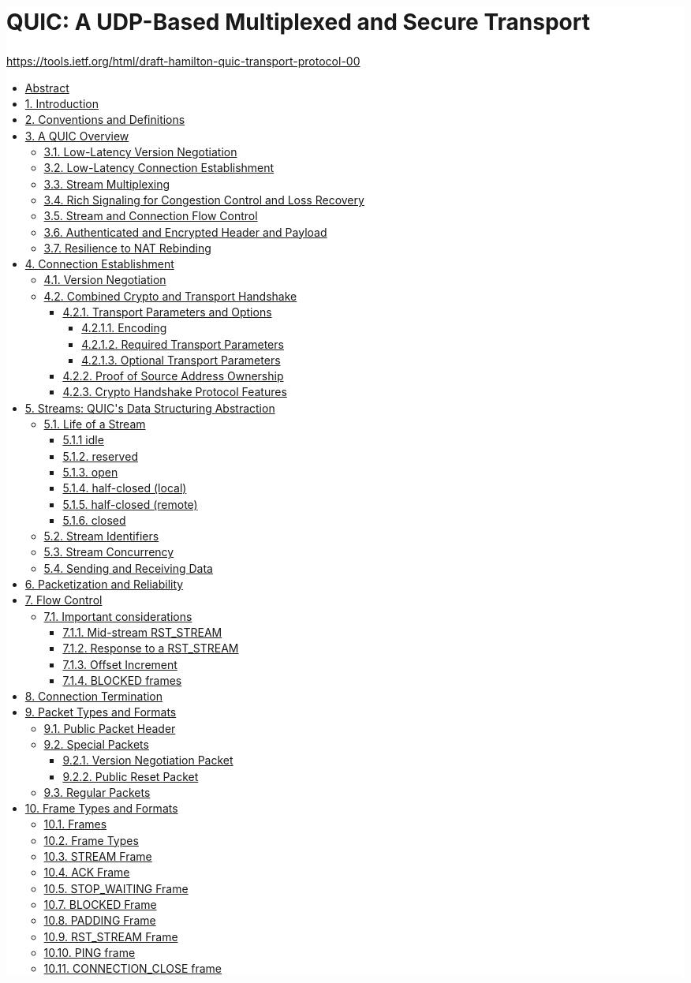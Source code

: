 # QUIC: A UDP-Based Multiplexed and Secure Transport
https://tools.ietf.org/html/draft-hamilton-quic-transport-protocol-00

- [Abstract](#abstract)
- [1.  Introduction](#1--introduction)
- [2.  Conventions and Definitions](#2--conventions-and-definitions)
- [3.  A QUIC Overview](#3--a-quic-overview)
  - [3.1.  Low-Latency Version Negotiation](#31--low-latency-version-negotiation)
  - [3.2.  Low-Latency Connection Establishment](#32--low-latency-connection-establishment)
  - [3.3.  Stream Multiplexing](#33--stream-multiplexing)
  - [3.4.  Rich Signaling for Congestion Control and Loss Recovery](#34--rich-signaling-for-congestion-control-and-loss-recovery)
  - [3.5.  Stream and Connection Flow Control](#35--stream-and-connection-flow-control)
  - [3.6.  Authenticated and Encrypted Header and Payload](#36--authenticated-and-encrypted-header-and-payload)
  - [3.7.  Resilience to NAT Rebinding](#37--resilience-to-nat-rebinding)
- [4.  Connection Establishment](#4--connection-establishment)
  - [4.1.  Version Negotiation](#41--version-negotiation)
  - [4.2.  Combined Crypto and Transport Handshake](#42--combined-crypto-and-transport-handshake)
    - [4.2.1.  Transport Parameters and Options](#421--transport-parameters-and-options)
      - [4.2.1.1.  Encoding](#4211--encoding)
      - [4.2.1.2.  Required Transport Parameters](#4212--required-transport-parameters)
      - [4.2.1.3.  Optional Transport Parameters](#4213--optional-transport-parameters)
    - [4.2.2.  Proof of Source Address Ownership](#422--proof-of-source-address-ownership)
    - [4.2.3.  Crypto Handshake Protocol Features](#423--crypto-handshake-protocol-features)
- [5.  Streams: QUIC's Data Structuring Abstraction](#5--streams-quics-data-structuring-abstraction)
  - [5.1.  Life of a Stream](#51--life-of-a-stream)
    - [5.1.1 idle](#511-idle)
    - [5.1.2.  reserved](#512--reserved)
    - [5.1.3.  open](#513--open)
    - [5.1.4.  half-closed (local)](#514--half-closed-local)
    - [5.1.5.  half-closed (remote)](#515--half-closed-remote)
    - [5.1.6.  closed](#516--closed)
  - [5.2.  Stream Identifiers](#52--stream-identifiers)
  - [5.3.  Stream Concurrency](#53--stream-concurrency)
  - [5.4.  Sending and Receiving Data](#54--sending-and-receiving-data)
- [6.  Packetization and Reliability](#6--packetization-and-reliability)
- [7.  Flow Control](#7--flow-control)
  - [7.1.  Important considerations](#71--important-considerations)
    - [7.1.1.  Mid-stream RST_STREAM](#711--mid-stream-rst_stream)
    - [7.1.2.  Response to a RST_STREAM](#712--response-to-a-rst_stream)
    - [7.1.3.  Offset Increment](#713--offset-increment)
    - [7.1.4.  BLOCKED frames](#714--blocked-frames)
- [8.  Connection Termination](#8--connection-termination)
- [9.  Packet Types and Formats](#9--packet-types-and-formats)
  - [9.1.  Public Packet Header](#91--public-packet-header)
  - [9.2.  Special Packets](#92--special-packets)
    - [9.2.1.  Version Negotiation Packet](#921--version-negotiation-packet)
    - [9.2.2.  Public Reset Packet](#922--public-reset-packet)
  - [9.3.  Regular Packets](#93--regular-packets)
- [10.  Frame Types and Formats](#10--frame-types-and-formats)
  - [10.1.  Frames](#101--frames)
  - [10.2.  Frame Types](#102--frame-types)
  - [10.3.  STREAM Frame](#103--stream-frame)
  - [10.4.  ACK Frame](#104--ack-frame)
  - [10.5.  STOP_WAITING Frame](#105--stop_waiting-frame)
  - [10.7.  BLOCKED Frame](#107--blocked-frame)
  - [10.8.  PADDING Frame](#108--padding-frame)
  - [10.9.  RST_STREAM Frame](#109--rst_stream-frame)
  - [10.10.  PING frame](#1010--ping-frame)
  - [10.11.  CONNECTION_CLOSE frame](#1011--connection_close-frame)
